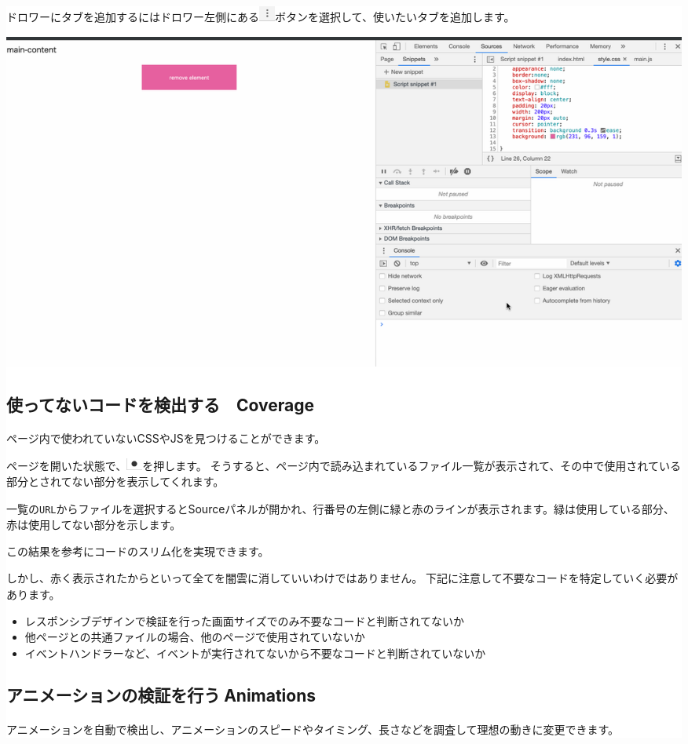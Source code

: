 
ドロワーにタブを追加するにはドロワー左側にある<img src="/image/developerTools/menu.png" width="20">ボタンを選択して、使いたいタブを追加します。

![elementsパネル](/image/developerTools/drawr_add_panel.gif)

## 使ってないコードを検出する　Coverage

ページ内で使われていないCSSやJSを見つけることができます。

ページを開いた状態で、<img src="/image/developerTools/start.png" width="20">を押します。
そうすると、ページ内で読み込まれているファイル一覧が表示されて、その中で使用されている部分とされてない部分を表示してくれます。

一覧の`URL`からファイルを選択するとSourceパネルが開かれ、行番号の左側に緑と赤のラインが表示されます。緑は使用している部分、赤は使用してない部分を示します。

この結果を参考にコードのスリム化を実現できます。

しかし、赤く表示されたからといって全てを闇雲に消していいわけではありません。
下記に注意して不要なコードを特定していく必要があります。

- レスポンシブデザインで検証を行った画面サイズでのみ不要なコードと判断されてないか
- 他ページとの共通ファイルの場合、他のページで使用されていないか
- イベントハンドラーなど、イベントが実行されてないから不要なコードと判断されていないか

## アニメーションの検証を行う Animations

アニメーションを自動で検出し、アニメーションのスピードやタイミング、長さなどを調査して理想の動きに変更できます。
